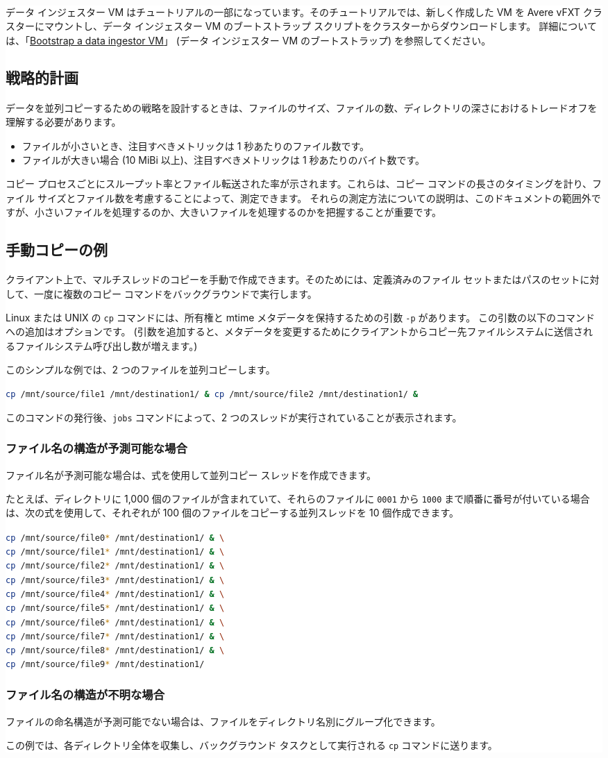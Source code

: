 データ インジェスター VM はチュートリアルの一部になっています。そのチュートリアルでは、新しく作成した VM を Avere vFXT クラスターにマウントし、データ インジェスター VM のブートストラップ スクリプトをクラスターからダウンロードします。 詳細については、「[Bootstrap a data ingestor VM](https://github.com/Azure/Avere/blob/master/docs/data_ingestor.md)」 (データ インジェスター VM のブートストラップ) を参照してください。

## <a name="strategic-planning"></a>戦略的計画

データを並列コピーするための戦略を設計するときは、ファイルのサイズ、ファイルの数、ディレクトリの深さにおけるトレードオフを理解する必要があります。

* ファイルが小さいとき、注目すべきメトリックは 1 秒あたりのファイル数です。
* ファイルが大きい場合 (10 MiBi 以上)、注目すべきメトリックは 1 秒あたりのバイト数です。

コピー プロセスごとにスループット率とファイル転送された率が示されます。これらは、コピー コマンドの長さのタイミングを計り、ファイル サイズとファイル数を考慮することによって、測定できます。 それらの測定方法についての説明は、このドキュメントの範囲外ですが、小さいファイルを処理するのか、大きいファイルを処理するのかを把握することが重要です。

## <a name="manual-copy-example"></a>手動コピーの例

クライアント上で、マルチスレッドのコピーを手動で作成できます。そのためには、定義済みのファイル セットまたはパスのセットに対して、一度に複数のコピー コマンドをバックグラウンドで実行します。

Linux または UNIX の ``cp`` コマンドには、所有権と mtime メタデータを保持するための引数 ``-p`` があります。 この引数の以下のコマンドへの追加はオプションです。 (引数を追加すると、メタデータを変更するためにクライアントからコピー先ファイルシステムに送信されるファイルシステム呼び出し数が増えます。)

このシンプルな例では、2 つのファイルを並列コピーします。

```bash
cp /mnt/source/file1 /mnt/destination1/ & cp /mnt/source/file2 /mnt/destination1/ &
```

このコマンドの発行後、`jobs` コマンドによって、2 つのスレッドが実行されていることが表示されます。

### <a name="predictable-filename-structure"></a>ファイル名の構造が予測可能な場合

ファイル名が予測可能な場合は、式を使用して並列コピー スレッドを作成できます。

たとえば、ディレクトリに 1,000 個のファイルが含まれていて、それらのファイルに `0001` から `1000` まで順番に番号が付いている場合は、次の式を使用して、それぞれが 100 個のファイルをコピーする並列スレッドを 10 個作成できます。

```bash
cp /mnt/source/file0* /mnt/destination1/ & \
cp /mnt/source/file1* /mnt/destination1/ & \
cp /mnt/source/file2* /mnt/destination1/ & \
cp /mnt/source/file3* /mnt/destination1/ & \
cp /mnt/source/file4* /mnt/destination1/ & \
cp /mnt/source/file5* /mnt/destination1/ & \
cp /mnt/source/file6* /mnt/destination1/ & \
cp /mnt/source/file7* /mnt/destination1/ & \
cp /mnt/source/file8* /mnt/destination1/ & \
cp /mnt/source/file9* /mnt/destination1/
```

### <a name="unknown-filename-structure"></a>ファイル名の構造が不明な場合

ファイルの命名構造が予測可能でない場合は、ファイルをディレクトリ名別にグループ化できます。

この例では、各ディレクトリ全体を収集し、バックグラウンド タスクとして実行される ``cp`` コマンドに送ります。
